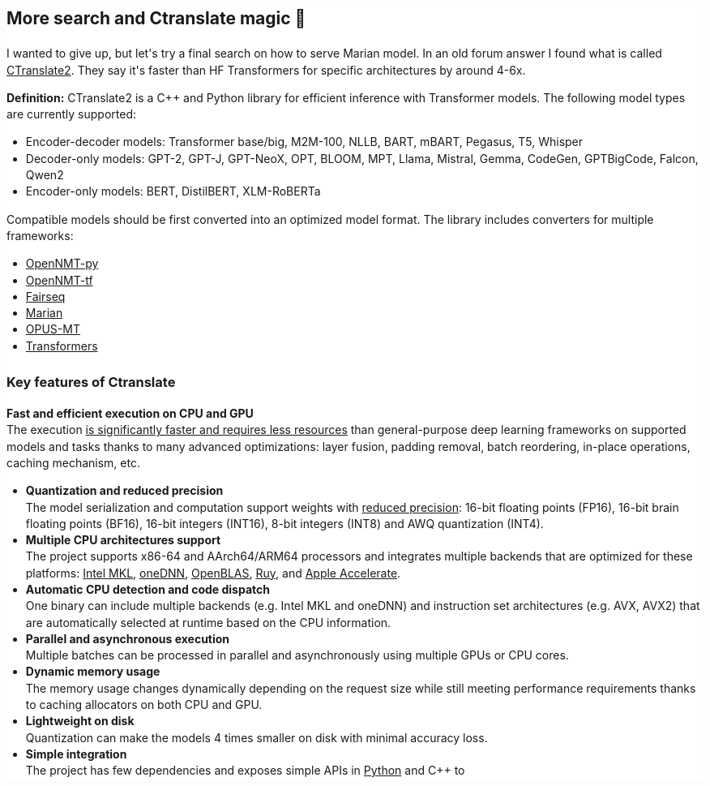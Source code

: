 ## More search and Ctranslate magic 🎩

I wanted to give up, but let's try a final search on how to serve Marian model.
In an old forum answer I found what is called
[CTranslate2](https://opennmt.net/CTranslate2/quickstart.html). They say it's
faster than HF Transformers for specific architectures by around 4-6x.

**Definition:** CTranslate2 is a C++ and Python library for efficient inference
with Transformer models. The following model types are currently supported:

- Encoder-decoder models: Transformer base/big, M2M-100, NLLB, BART, mBART,
  Pegasus, T5, Whisper
- Decoder-only models: GPT-2, GPT-J, GPT-NeoX, OPT, BLOOM, MPT, Llama, Mistral,
  Gemma, CodeGen, GPTBigCode, Falcon, Qwen2
- Encoder-only models: BERT, DistilBERT, XLM-RoBERTa

Compatible models should be first converted into an optimized model format. The
library includes converters for multiple frameworks:

- [OpenNMT-py](https://opennmt.net/CTranslate2/guides/opennmt_py.html)
- [OpenNMT-tf](https://opennmt.net/CTranslate2/guides/opennmt_tf.html)
- [Fairseq](https://opennmt.net/CTranslate2/guides/fairseq.html)
- [Marian](https://opennmt.net/CTranslate2/guides/marian.html)
- [OPUS-MT](https://opennmt.net/CTranslate2/guides/opus_mt.html)
- [Transformers](https://opennmt.net/CTranslate2/guides/transformers.html)

### Key features of Ctranslate

**Fast and efficient execution on CPU and GPU**\
The
execution [is significantly faster and requires less resources](https://github.com/OpenNMT/CTranslate2#benchmarks) than
general-purpose deep learning frameworks on supported models and tasks thanks to
many advanced optimizations: layer fusion, padding removal, batch reordering,
in-place operations, caching mechanism, etc.

- **Quantization and reduced precision**\
  The model serialization and computation support weights
  with [reduced precision](https://opennmt.net/CTranslate2/quantization.html):
  16-bit floating points (FP16), 16-bit brain floating points (BF16), 16-bit
  integers (INT16), 8-bit integers (INT8) and AWQ quantization (INT4).
- **Multiple CPU architectures support**\
  The project supports x86-64 and AArch64/ARM64 processors and integrates
  multiple backends that are optimized for these
  platforms: [Intel MKL](https://software.intel.com/content/www/us/en/develop/tools/oneapi/components/onemkl.html), [oneDNN](https://github.com/oneapi-src/oneDNN), [OpenBLAS](https://www.openblas.net/), [Ruy](https://github.com/google/ruy),
  and [Apple Accelerate](https://developer.apple.com/documentation/accelerate).
- **Automatic CPU detection and code dispatch**\
  One binary can include multiple backends (e.g. Intel MKL and oneDNN) and
  instruction set architectures (e.g. AVX, AVX2) that are automatically selected
  at runtime based on the CPU information.
- **Parallel and asynchronous execution**\
  Multiple batches can be processed in parallel and asynchronously using
  multiple GPUs or CPU cores.
- **Dynamic memory usage**\
  The memory usage changes dynamically depending on the request size while still
  meeting performance requirements thanks to caching allocators on both CPU and
  GPU.
- **Lightweight on disk**\
  Quantization can make the models 4 times smaller on disk with minimal accuracy
  loss.
- **Simple integration**\
  The project has few dependencies and exposes simple APIs
  in [Python](https://opennmt.net/CTranslate2/python/overview.html) and C++ to